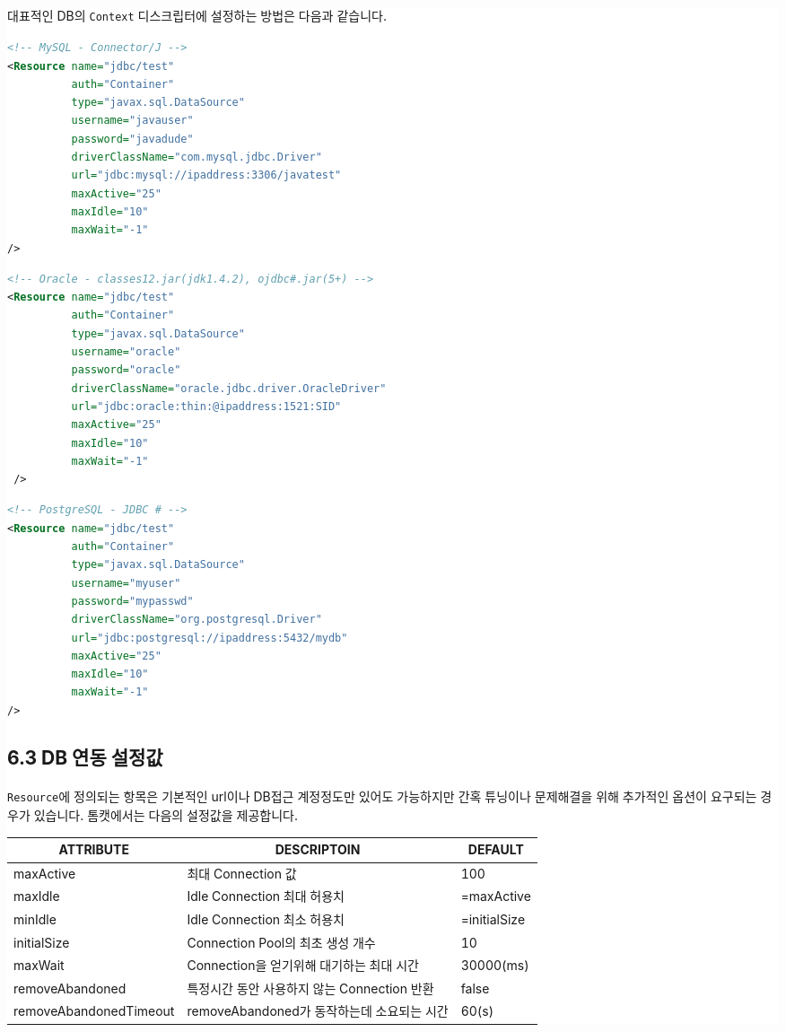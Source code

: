 대표적인 DB의 `Context` 디스크립터에 설정하는 방법은 다음과 같습니다.

```xml
<!-- MySQL - Connector/J -->
<Resource name="jdbc/test"
          auth="Container"
          type="javax.sql.DataSource"
          username="javauser"
          password="javadude" 
          driverClassName="com.mysql.jdbc.Driver" 
          url="jdbc:mysql://ipaddress:3306/javatest" 
          maxActive="25"
          maxIdle="10"
          maxWait="-1"
/>
```

```xml
<!-- Oracle - classes12.jar(jdk1.4.2), ojdbc#.jar(5+) -->
<Resource name="jdbc/test"
          auth="Container"
          type="javax.sql.DataSource"
          username="oracle"
          password="oracle" 
          driverClassName="oracle.jdbc.driver.OracleDriver" 
          url="jdbc:oracle:thin:@ipaddress:1521:SID" 
          maxActive="25"
          maxIdle="10"
          maxWait="-1"
 />
```

```xml
<!-- PostgreSQL - JDBC # -->
<Resource name="jdbc/test"
          auth="Container" 
          type="javax.sql.DataSource" 
          username="myuser"
          password="mypasswd" 
          driverClassName="org.postgresql.Driver" 
          url="jdbc:postgresql://ipaddress:5432/mydb" 
          maxActive="25"
          maxIdle="10"
          maxWait="-1"
/>
```

## 6.3 DB 연동 설정값
`Resource`에 정의되는 항목은 기본적인 url이나 DB접근 계정정도만 있어도 가능하지만 간혹 튜닝이나 문제해결을 위해 추가적인 옵션이 요구되는 경우가 있습니다. 톰캣에서는 다음의 설정값을 제공합니다.

| ATTRIBUTE              | DESCRIPTOIN                                 | DEFAULT      |
| ---------------------- | ------------------------------------------- | ------------ |
| maxActive              | 최대 Connection 값                          | 100          |
| maxIdle                | Idle Connection 최대 허용치                 | =maxActive   |
| minIdle                | Idle Connection 최소 허용치                 | =initialSize |
| initialSize            | Connection Pool의 최초 생성 개수            | 10           |
| maxWait                | Connection을 얻기위해 대기하는 최대 시간    | 30000(ms)    |
| removeAbandoned        | 특정시간 동안 사용하지 않는 Connection 반환 | false        |
| removeAbandonedTimeout | removeAbandoned가 동작하는데 소요되는 시간  | 60(s)        |
